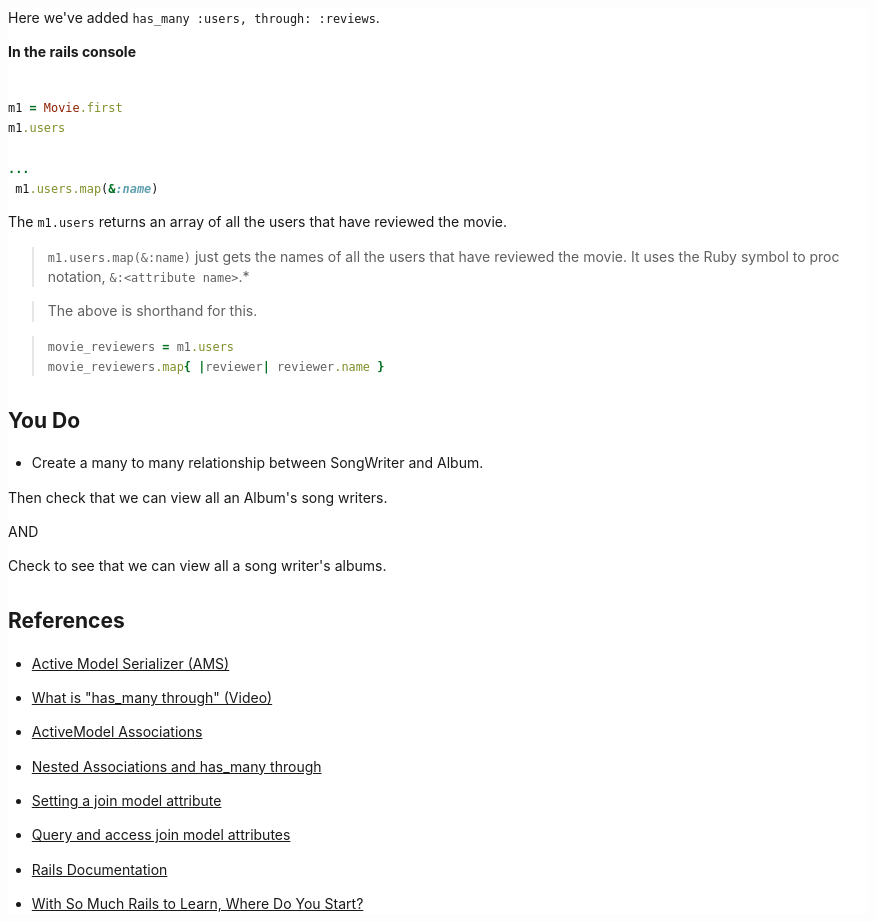 Here we've added `has_many :users, through: :reviews`. 

**In the rails console**

```ruby

m1 = Movie.first
m1.users

...
 m1.users.map(&:name)
```

The `m1.users` returns an array of all the users that have reviewed the movie.

> `m1.users.map(&:name)` just gets the names of all the users that have reviewed the movie. It uses the Ruby symbol to proc notation, `&:<attribute name>`.*

> The above is shorthand for this.

>```ruby
>movie_reviewers = m1.users
>movie_reviewers.map{ |reviewer| reviewer.name }
>```

## You Do
* Create a many to many relationship between SongWriter and Album.
 
Then check that we can view all an Album's song writers. 

AND

Check to see that we can view all a song writer's albums.


## References
* [Active Model Serializer (AMS) ](https://github.com/rails-api/active_model_serializers/tree/0-9-stable)

* [What is "has_many through" (Video)](http://blog.teamtreehouse.com/what-is-a-has_many-through-association-in-ruby-on-rails-treehouse-quick-tip)

* [ActiveModel Associations](http://guides.rubyonrails.org/association_basics.html)

* [Nested Associations and has_many through](http://ryandeussing.com/blog/2013/06/12/nested-associations-and-has-many-through/)

* [Setting a join model attribute](http://www.tweetegy.com/2011/02/setting-join-table-attribute-has_many-through-association-in-rails-activerecord/)

* [Query and access join model attributes](http://stackoverflow.com/questions/18799934/has-many-through-how-do-you-access-join-table-attributes)
* [Rails Documentation](http://api.rubyonrails.org/)


* [With So Much Rails to Learn, Where Do You Start?](http://www.justinweiss.com/blog/2015/05/25/with-so-much-rails-to-learn/?utm_source=rubyweekly&utm_medium=email)




